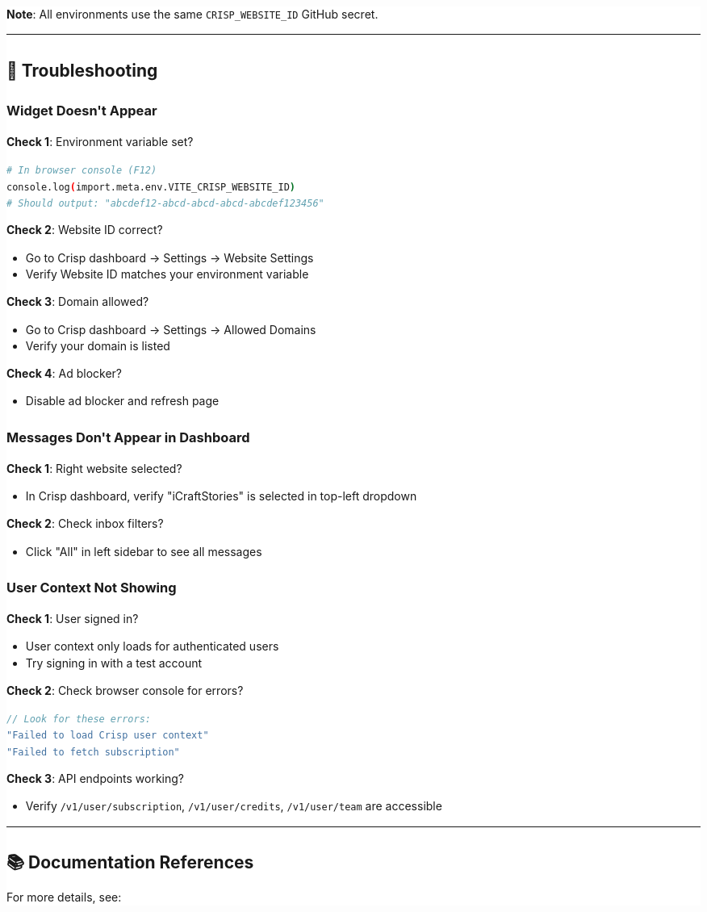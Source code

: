 **Note**: All environments use the same `CRISP_WEBSITE_ID` GitHub secret.

---

## 🔧 Troubleshooting

### Widget Doesn't Appear

**Check 1**: Environment variable set?
```bash
# In browser console (F12)
console.log(import.meta.env.VITE_CRISP_WEBSITE_ID)
# Should output: "abcdef12-abcd-abcd-abcd-abcdef123456"
```

**Check 2**: Website ID correct?
- Go to Crisp dashboard → Settings → Website Settings
- Verify Website ID matches your environment variable

**Check 3**: Domain allowed?
- Go to Crisp dashboard → Settings → Allowed Domains
- Verify your domain is listed

**Check 4**: Ad blocker?
- Disable ad blocker and refresh page

### Messages Don't Appear in Dashboard

**Check 1**: Right website selected?
- In Crisp dashboard, verify "iCraftStories" is selected in top-left dropdown

**Check 2**: Check inbox filters?
- Click "All" in left sidebar to see all messages

### User Context Not Showing

**Check 1**: User signed in?
- User context only loads for authenticated users
- Try signing in with a test account

**Check 2**: Check browser console for errors?
```javascript
// Look for these errors:
"Failed to load Crisp user context"
"Failed to fetch subscription"
```

**Check 3**: API endpoints working?
- Verify `/v1/user/subscription`, `/v1/user/credits`, `/v1/user/team` are accessible

---

## 📚 Documentation References

For more details, see:

